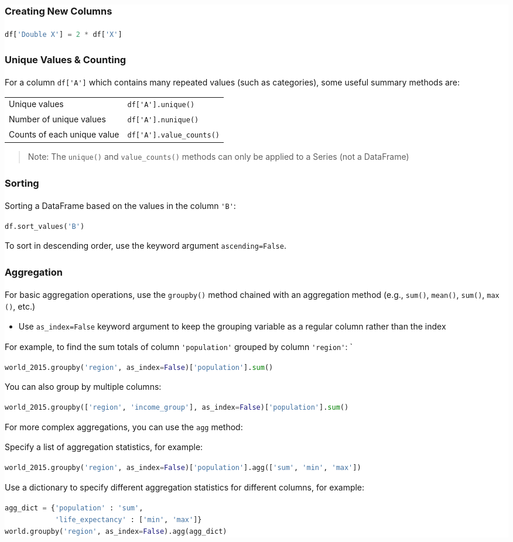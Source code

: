 ### Creating New Columns

```python
df['Double X'] = 2 * df['X']
```

### Unique Values & Counting

For a column `df['A']` which contains many repeated values (such as categories), some useful summary methods are:

|||
---|---
Unique values | `df['A'].unique()`
Number of unique values | `df['A'].nunique()`
Counts of each unique value | `df['A'].value_counts()`

> Note: The `unique()` and `value_counts()` methods can only be applied to a Series (not a DataFrame)

### Sorting

Sorting a DataFrame based on the values in the column `'B'`:
```python
df.sort_values('B')
```
To sort in descending order, use the keyword argument `ascending=False`.

### Aggregation

For basic aggregation operations, use the `groupby()` method chained with an aggregation method (e.g., `sum()`, `mean()`, `sum()`, `max()`, etc.)
- Use `as_index=False` keyword argument to keep the grouping variable as a regular column rather than the index

For example, to find the sum totals of column `'population'` grouped by column `'region'`: `
```python
world_2015.groupby('region', as_index=False)['population'].sum()
```

You can also group by multiple columns:
```python
world_2015.groupby(['region', 'income_group'], as_index=False)['population'].sum()
```

For more complex aggregations, you can use the `agg` method:

Specify a list of aggregation statistics, for example: 
```python
world_2015.groupby('region', as_index=False)['population'].agg(['sum', 'min', 'max'])
```

Use a dictionary to specify different aggregation statistics for different columns, for example:

```python
agg_dict = {'population' : 'sum', 
            'life_expectancy' : ['min', 'max']}
world.groupby('region', as_index=False).agg(agg_dict)
```

